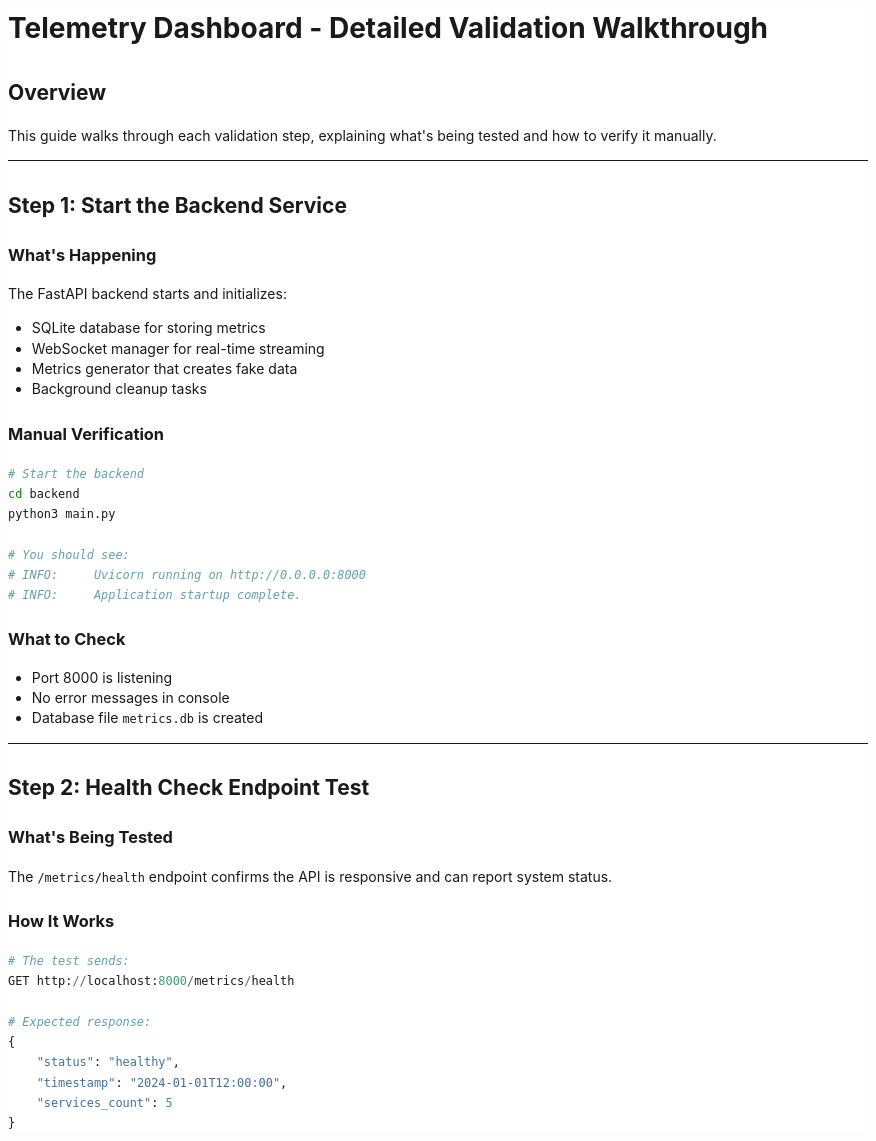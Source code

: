 # Telemetry Dashboard - Detailed Validation Walkthrough

## Overview
This guide walks through each validation step, explaining what's being tested and how to verify it manually.

---

## Step 1: Start the Backend Service

### What's Happening
The FastAPI backend starts and initializes:
- SQLite database for storing metrics
- WebSocket manager for real-time streaming
- Metrics generator that creates fake data
- Background cleanup tasks

### Manual Verification
```bash
# Start the backend
cd backend
python3 main.py

# You should see:
# INFO:     Uvicorn running on http://0.0.0.0:8000
# INFO:     Application startup complete.
```

### What to Check
- Port 8000 is listening
- No error messages in console
- Database file `metrics.db` is created

---

## Step 2: Health Check Endpoint Test

### What's Being Tested
The `/metrics/health` endpoint confirms the API is responsive and can report system status.

### How It Works
```python
# The test sends:
GET http://localhost:8000/metrics/health

# Expected response:
{
    "status": "healthy",
    "timestamp": "2024-01-01T12:00:00",
    "services_count": 5
}
```
